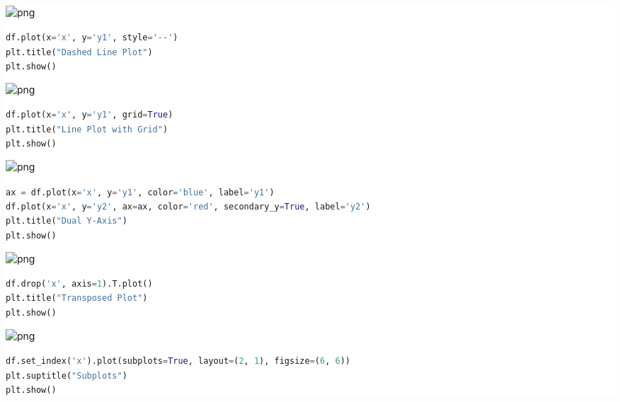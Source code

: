 
    
![png](/pynotes/images/pandas_137_0.png)
    



```python
df.plot(x='x', y='y1', style='--')
plt.title("Dashed Line Plot")
plt.show()
```


    
![png](/pynotes/images/pandas_138_0.png)
    



```python
df.plot(x='x', y='y1', grid=True)
plt.title("Line Plot with Grid")
plt.show()
```


    
![png](/pynotes/images/pandas_139_0.png)
    



```python
ax = df.plot(x='x', y='y1', color='blue', label='y1')
df.plot(x='x', y='y2', ax=ax, color='red', secondary_y=True, label='y2')
plt.title("Dual Y-Axis")
plt.show()
```


    
![png](/pynotes/images/pandas_140_0.png)
    



```python
df.drop('x', axis=1).T.plot()
plt.title("Transposed Plot")
plt.show()
```


    
![png](/pynotes/images/pandas_141_0.png)
    



```python
df.set_index('x').plot(subplots=True, layout=(2, 1), figsize=(6, 6))
plt.suptitle("Subplots")
plt.show()
```
